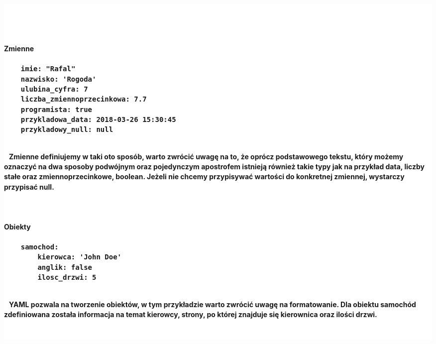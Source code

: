 <br>
<br>
<br>

<h4 class="text-success">Zmienne<h4>
<div class="card">     
  <div class="card-body">
<pre>
    <font class="blue">imie:</font><font class="orange"> "Rafal"</font>
    <font class="blue">nazwisko:</font><font class="orange"> 'Rogoda'</font>
    <font class="blue">ulubina_cyfra:</font> 7
    <font class="blue">liczba_zmiennoprzecinkowa:</font> 7.7
    <font class="blue">programista: true</font>
    <font class="blue">przykladowa_data:</font> 2018-03-26 15:30:45
    <font class="blue">przykladowy_null: null</font>
</pre>      
</div >
</div>

<br>

<font class="base-font-size">
&nbsp;&nbsp;&nbsp;Zmienne definiujemy w taki oto sposób, warto zwrócić uwagę na to, że oprócz podstawowego tekstu, który możemy oznaczyć na dwa sposoby podwójnym oraz pojedynczym apostrofem istnieją również takie typy jak na przykład data, liczby stałe oraz zmiennoprzecinkowe, boolean. Jeżeli nie chcemy przypisywać wartości do konkretnej zmiennej, wystarczy przypisać null.
</font>

<br>
<br>
<br>

<h4 class="text-success">Obiekty<h4>
<div class="card">     
    <div class="card-body">
<pre>
    <font class="blue">samochod:</font>
        <font class="blue">kierowca:</font><font class="orange"> 'John Doe'</font>
        <font class="blue">anglik: false</font>
        <font class="blue">ilosc_drzwi</font>: 5
</pre>      
    </div> 
</div>
<br>

<font class="base-font-size">
&nbsp;&nbsp;&nbsp;YAML pozwala na tworzenie obiektów, w tym przykładzie warto zwrócić uwagę na formatowanie. Dla obiektu samochód zdefiniowana została informacja na temat kierowcy, strony, po której znajduje się kierownica oraz ilości drzwi.
</font>

<br>
<br>
<br>
